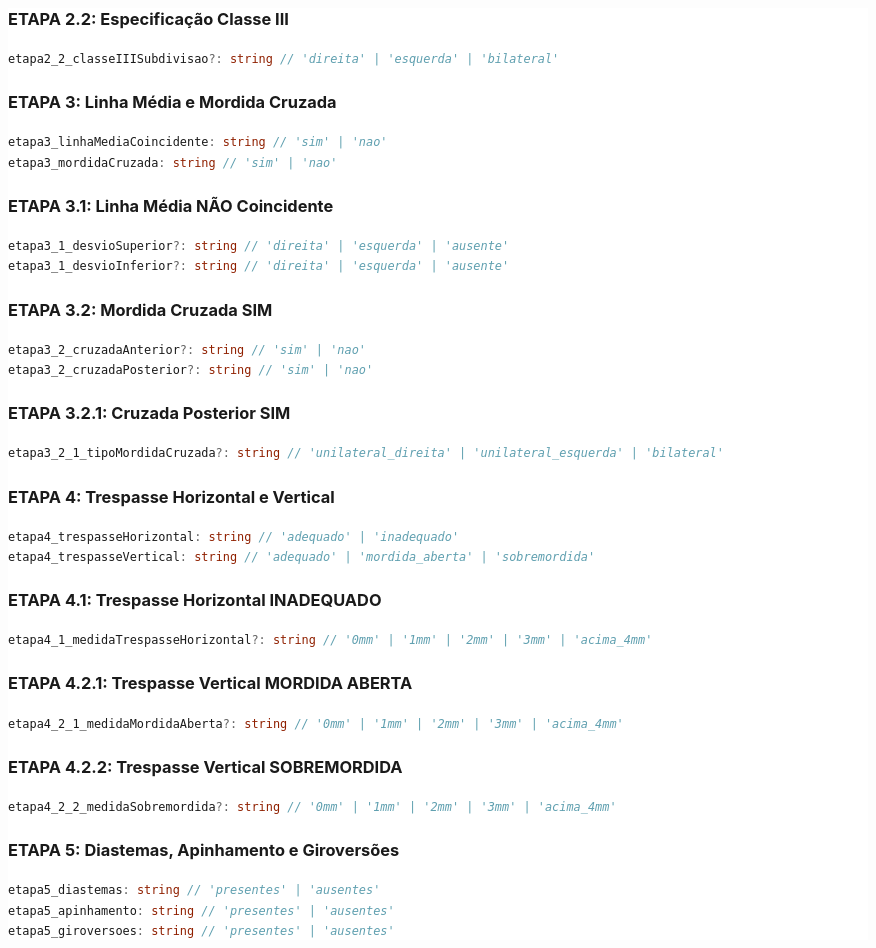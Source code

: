 ### **ETAPA 2.2: Especificação Classe III**
```typescript
etapa2_2_classeIIISubdivisao?: string // 'direita' | 'esquerda' | 'bilateral'
```

### **ETAPA 3: Linha Média e Mordida Cruzada**
```typescript
etapa3_linhaMediaCoincidente: string // 'sim' | 'nao'
etapa3_mordidaCruzada: string // 'sim' | 'nao'
```

### **ETAPA 3.1: Linha Média NÃO Coincidente**
```typescript
etapa3_1_desvioSuperior?: string // 'direita' | 'esquerda' | 'ausente'
etapa3_1_desvioInferior?: string // 'direita' | 'esquerda' | 'ausente'
```

### **ETAPA 3.2: Mordida Cruzada SIM**
```typescript
etapa3_2_cruzadaAnterior?: string // 'sim' | 'nao'
etapa3_2_cruzadaPosterior?: string // 'sim' | 'nao'
```

### **ETAPA 3.2.1: Cruzada Posterior SIM**
```typescript
etapa3_2_1_tipoMordidaCruzada?: string // 'unilateral_direita' | 'unilateral_esquerda' | 'bilateral'
```

### **ETAPA 4: Trespasse Horizontal e Vertical**
```typescript
etapa4_trespasseHorizontal: string // 'adequado' | 'inadequado'  
etapa4_trespasseVertical: string // 'adequado' | 'mordida_aberta' | 'sobremordida'
```

### **ETAPA 4.1: Trespasse Horizontal INADEQUADO**
```typescript
etapa4_1_medidaTrespasseHorizontal?: string // '0mm' | '1mm' | '2mm' | '3mm' | 'acima_4mm'
```

### **ETAPA 4.2.1: Trespasse Vertical MORDIDA ABERTA**
```typescript
etapa4_2_1_medidaMordidaAberta?: string // '0mm' | '1mm' | '2mm' | '3mm' | 'acima_4mm'
```

### **ETAPA 4.2.2: Trespasse Vertical SOBREMORDIDA**
```typescript
etapa4_2_2_medidaSobremordida?: string // '0mm' | '1mm' | '2mm' | '3mm' | 'acima_4mm'
```

### **ETAPA 5: Diastemas, Apinhamento e Giroversões**
```typescript
etapa5_diastemas: string // 'presentes' | 'ausentes'
etapa5_apinhamento: string // 'presentes' | 'ausentes'
etapa5_giroversoes: string // 'presentes' | 'ausentes'
```
